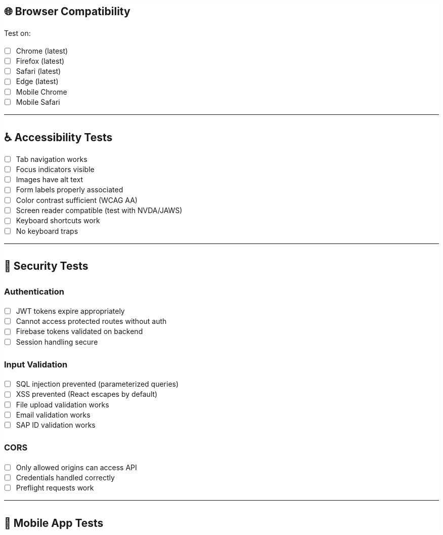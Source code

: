 ## 🌐 Browser Compatibility

Test on:
- [ ] Chrome (latest)
- [ ] Firefox (latest)
- [ ] Safari (latest)
- [ ] Edge (latest)
- [ ] Mobile Chrome
- [ ] Mobile Safari

---

## ♿ Accessibility Tests

- [ ] Tab navigation works
- [ ] Focus indicators visible
- [ ] Images have alt text
- [ ] Form labels properly associated
- [ ] Color contrast sufficient (WCAG AA)
- [ ] Screen reader compatible (test with NVDA/JAWS)
- [ ] Keyboard shortcuts work
- [ ] No keyboard traps

---

## 🔐 Security Tests

### Authentication
- [ ] JWT tokens expire appropriately
- [ ] Cannot access protected routes without auth
- [ ] Firebase tokens validated on backend
- [ ] Session handling secure

### Input Validation
- [ ] SQL injection prevented (parameterized queries)
- [ ] XSS prevented (React escapes by default)
- [ ] File upload validation works
- [ ] Email validation works
- [ ] SAP ID validation works

### CORS
- [ ] Only allowed origins can access API
- [ ] Credentials handled correctly
- [ ] Preflight requests work

---

## 📱 Mobile App Tests
